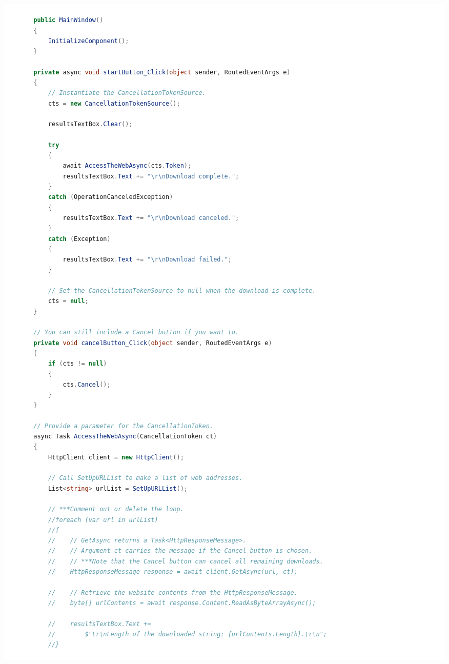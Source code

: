 ```csharp  
  
        public MainWindow()  
        {  
            InitializeComponent();  
        }  
  
        private async void startButton_Click(object sender, RoutedEventArgs e)  
        {  
            // Instantiate the CancellationTokenSource.  
            cts = new CancellationTokenSource();  
  
            resultsTextBox.Clear();  
  
            try  
            {  
                await AccessTheWebAsync(cts.Token);  
                resultsTextBox.Text += "\r\nDownload complete.";  
            }  
            catch (OperationCanceledException)  
            {  
                resultsTextBox.Text += "\r\nDownload canceled.";  
            }  
            catch (Exception)  
            {  
                resultsTextBox.Text += "\r\nDownload failed.";  
            }  
  
            // Set the CancellationTokenSource to null when the download is complete.  
            cts = null;  
        }  
  
        // You can still include a Cancel button if you want to.  
        private void cancelButton_Click(object sender, RoutedEventArgs e)  
        {  
            if (cts != null)  
            {  
                cts.Cancel();  
            }  
        }  
  
        // Provide a parameter for the CancellationToken.  
        async Task AccessTheWebAsync(CancellationToken ct)  
        {  
            HttpClient client = new HttpClient();  
  
            // Call SetUpURLList to make a list of web addresses.  
            List<string> urlList = SetUpURLList();  
  
            // ***Comment out or delete the loop.  
            //foreach (var url in urlList)  
            //{  
            //    // GetAsync returns a Task<HttpResponseMessage>.
            //    // Argument ct carries the message if the Cancel button is chosen.
            //    // ***Note that the Cancel button can cancel all remaining downloads.  
            //    HttpResponseMessage response = await client.GetAsync(url, ct);  
  
            //    // Retrieve the website contents from the HttpResponseMessage.  
            //    byte[] urlContents = await response.Content.ReadAsByteArrayAsync();  
  
            //    resultsTextBox.Text +=  
            //        $"\r\nLength of the downloaded string: {urlContents.Length}.\r\n";
            //}  
  
```